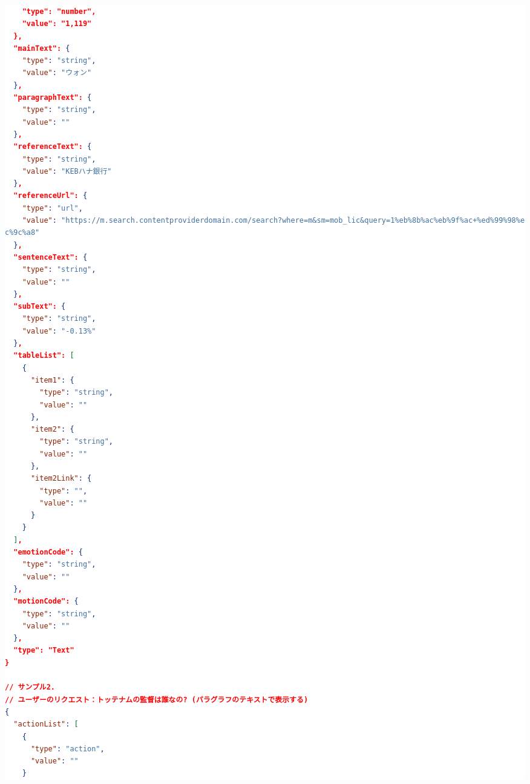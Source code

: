 ```json
    "type": "number",
    "value": "1,119"
  },
  "mainText": {
    "type": "string",
    "value": "ウォン"
  },
  "paragraphText": {
    "type": "string",
    "value": ""
  },
  "referenceText": {
    "type": "string",
    "value": "KEBハナ銀行"
  },
  "referenceUrl": {
    "type": "url",
    "value": "https://m.search.contentproviderdomain.com/search?where=m&sm=mob_lic&query=1%eb%8b%ac%eb%9f%ac+%ed%99%98%ec%9c%a8"
  },
  "sentenceText": {
    "type": "string",
    "value": ""
  },
  "subText": {
    "type": "string",
    "value": "-0.13%"
  },
  "tableList": [
    {
      "item1": {
        "type": "string",
        "value": ""
      },
      "item2": {
        "type": "string",
        "value": ""
      },
      "item2Link": {
        "type": "",
        "value": ""
      }
    }
  ],
  "emotionCode": {
    "type": "string",
    "value": ""
  },
  "motionCode": {
    "type": "string",
    "value": ""
  },
  "type": "Text"
}

// サンプル2.
// ユーザーのリクエスト：トッテナムの監督は誰なの? (パラグラフのテキストで表示する)
{
  "actionList": [
    {
      "type": "action",
      "value": ""
    }
```